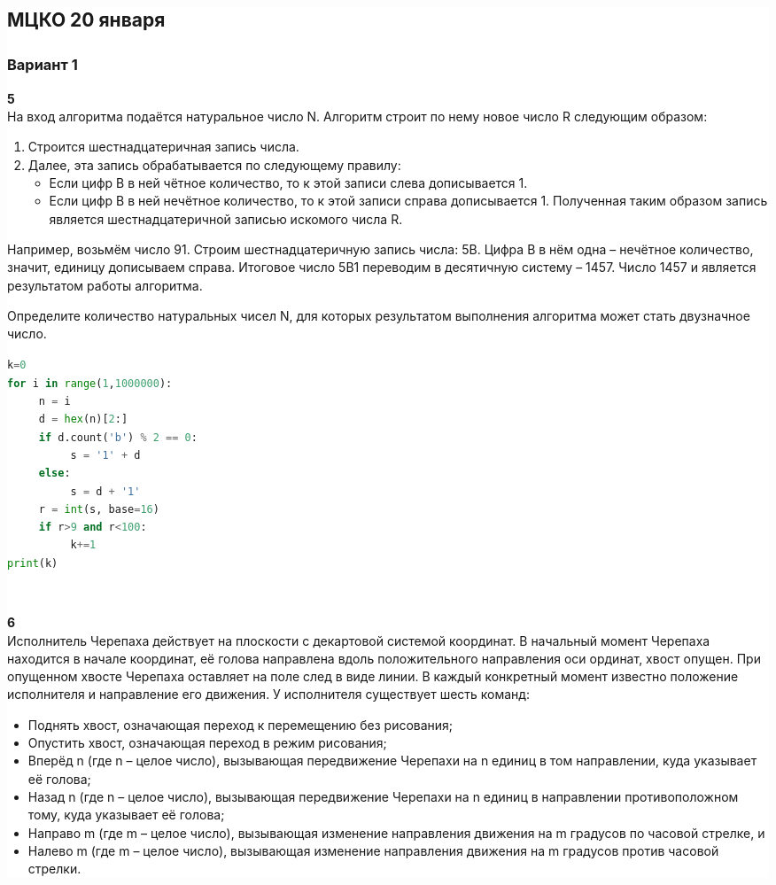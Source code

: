 ## МЦКО 20 января

### Вариант 1

**5**  
На вход алгоритма подаётся натуральное число N. Алгоритм строит по нему новое число R следующим образом:  
1. Строится шестнадцатеричная запись числа.  
2. Далее, эта запись обрабатывается по следующему правилу:
     * Если цифр B в ней чётное количество, то к этой записи слева дописывается 1.
     * Если цифр B в ней нечётное количество, то к этой записи справа дописывается 1.
Полученная таким образом запись является шестнадцатеричной записью искомого числа R.

Например, возьмём число 91. Строим шестнадцатеричную запись числа: 5B. Цифра B в нём одна – нечётное количество, значит, единицу дописываем справа. Итоговое число 5B1 переводим в десятичную систему – 1457. Число 1457 и является результатом работы алгоритма.

Определите количество натуральных чисел N, для которых результатом выполнения алгоритма может стать двузначное число.

```python
k=0
for i in range(1,1000000):
     n = i
     d = hex(n)[2:]
     if d.count('b') % 2 == 0:
          s = '1' + d
     else:
          s = d + '1'
     r = int(s, base=16)
     if r>9 and r<100:
          k+=1
print(k)
```

<br>

**6**  
Исполнитель Черепаха действует на плоскости с декартовой системой координат. В начальный момент Черепаха находится в начале координат, её голова направлена вдоль положительного направления оси ординат, хвост опущен. При опущенном хвосте Черепаха оставляет на поле след в виде линии. В каждый конкретный момент известно положение исполнителя и направление его движения. У исполнителя существует шесть команд:
* Поднять хвост, означающая переход к перемещению без рисования;
* Опустить хвост, означающая переход в режим рисования;
* Вперёд n (где n – целое число), вызывающая передвижение Черепахи на n единиц в том направлении, куда указывает её голова;
* Назад n (где n – целое число), вызывающая передвижение Черепахи на n единиц в направлении противоположном тому, куда указывает её голова;
* Направо m (где m – целое число), вызывающая изменение направления движения на m градусов по часовой стрелке, и
* Налево m (где m – целое число), вызывающая изменение направления движения на m градусов против часовой стрелки.

